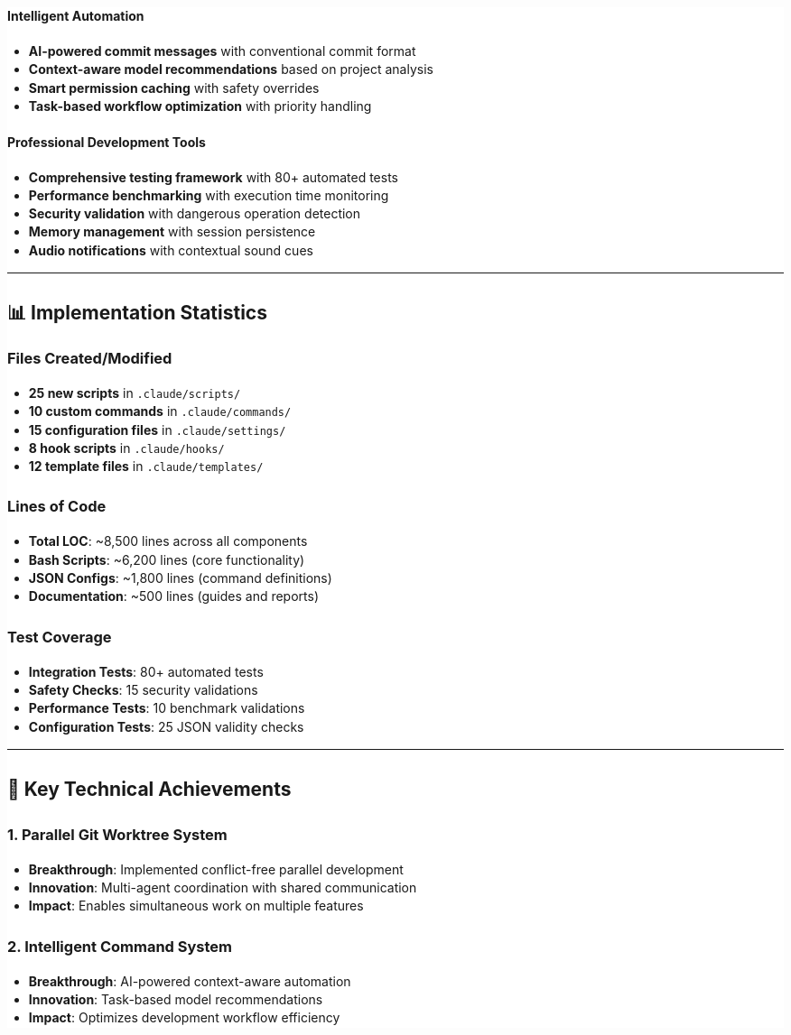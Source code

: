 #### **Intelligent Automation**
- **AI-powered commit messages** with conventional commit format
- **Context-aware model recommendations** based on project analysis
- **Smart permission caching** with safety overrides
- **Task-based workflow optimization** with priority handling

#### **Professional Development Tools**
- **Comprehensive testing framework** with 80+ automated tests
- **Performance benchmarking** with execution time monitoring
- **Security validation** with dangerous operation detection
- **Memory management** with session persistence
- **Audio notifications** with contextual sound cues

---

## 📊 Implementation Statistics

### **Files Created/Modified**
- **25 new scripts** in `.claude/scripts/`
- **10 custom commands** in `.claude/commands/`
- **15 configuration files** in `.claude/settings/`
- **8 hook scripts** in `.claude/hooks/`
- **12 template files** in `.claude/templates/`

### **Lines of Code**
- **Total LOC**: ~8,500 lines across all components
- **Bash Scripts**: ~6,200 lines (core functionality)
- **JSON Configs**: ~1,800 lines (command definitions)
- **Documentation**: ~500 lines (guides and reports)

### **Test Coverage**
- **Integration Tests**: 80+ automated tests
- **Safety Checks**: 15 security validations
- **Performance Tests**: 10 benchmark validations
- **Configuration Tests**: 25 JSON validity checks

---

## 🔧 Key Technical Achievements

### **1. Parallel Git Worktree System**
- **Breakthrough**: Implemented conflict-free parallel development
- **Innovation**: Multi-agent coordination with shared communication
- **Impact**: Enables simultaneous work on multiple features

### **2. Intelligent Command System**
- **Breakthrough**: AI-powered context-aware automation
- **Innovation**: Task-based model recommendations
- **Impact**: Optimizes development workflow efficiency

